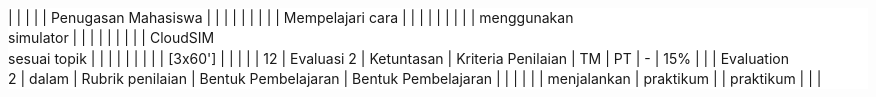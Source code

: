 |    |                 |              |                    | Penugasan Mahasiswa      |                        |                    |     |
|    |                 |              |                    | Mempelajari cara         |                        |                    |     |
|    |                 |              |                    | menggunakan<br>simulator |                        |                    |     |
|    |                 |              |                    | CloudSIM<br>sesuai topik |                        |                    |     |
|    |                 |              |                    | [3x60']                  |                        |                    |     |
| 12 | Evaluasi 2      | Ketuntasan   | Kriteria Penilaian | TM                       | PT                     | -                  | 15% |
|    | Evaluation<br>2 | dalam        | Rubrik penilaian   | Bentuk Pembelajaran      | Bentuk Pembelajaran    |                    |     |
|    |                 | menjalankan  | praktikum          |                          | praktikum              |                    |     |